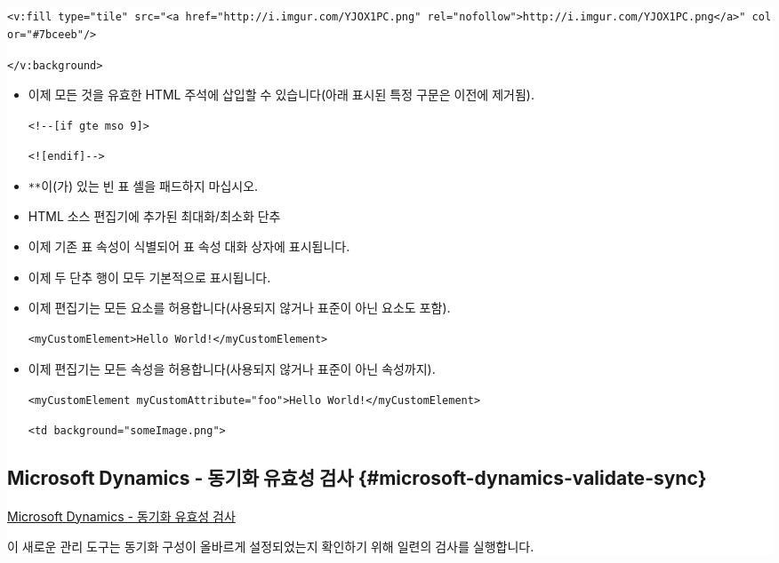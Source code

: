    ```
   <v:fill type="tile" src="<a href="http://i.imgur.com/YJOX1PC.png" rel="nofollow">http://i.imgur.com/YJOX1PC.png</a>" color="#7bceeb"/>
   ```

   ```
   </v:background>
   ```

* 이제 모든 것을 유효한 HTML 주석에 삽입할 수 있습니다(아래 표시된 특정 구문은 이전에 제거됨).

   ```
   <!--[if gte mso 9]> 
   ```

   ```
   <![endif]-->
   ```

* `**`이(가) 있는 빈 표 셀을 패드하지 마십시오.

* HTML 소스 편집기에 추가된 최대화/최소화 단추
* 이제 기존 표 속성이 식별되어 표 속성 대화 상자에 표시됩니다.
* 이제 두 단추 행이 모두 기본적으로 표시됩니다.
* 이제 편집기는 모든 요소를 허용합니다(사용되지 않거나 표준이 아닌 요소도 포함).

   ```
   <myCustomElement>Hello World!</myCustomElement>
   ```

* 이제 편집기는 모든 속성을 허용합니다(사용되지 않거나 표준이 아닌 속성까지).

   ```
   <myCustomElement myCustomAttribute="foo">Hello World!</myCustomElement>
   ```

   ```
   <td background="someImage.png"> 
   ```

## Microsoft Dynamics - 동기화 유효성 검사 {#microsoft-dynamics-validate-sync}

[Microsoft Dynamics - 동기화 유효성 검사](../../product-docs/crm-sync/microsoft-dynamics-sync/sync-setup/validate-microsoft-dynamics-sync.md)

이 새로운 관리 도구는 동기화 구성이 올바르게 설정되었는지 확인하기 위해 일련의 검사를 실행합니다.
